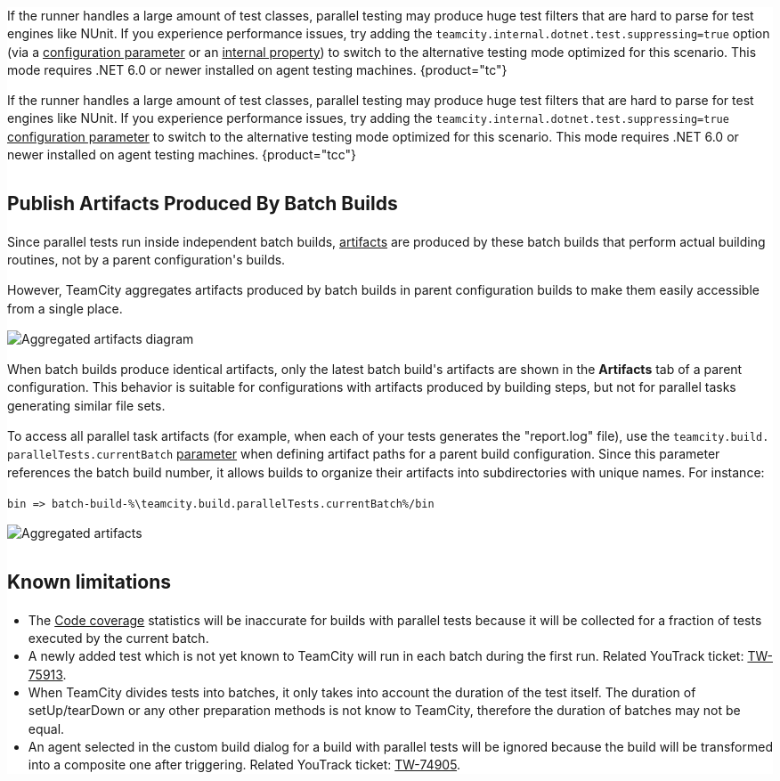 <chunk id="alternative-dotnet-parallel-filtering-tc">

If the [](net.md) runner handles a large amount of test classes, parallel testing may produce huge test filters that are hard to parse for test engines like NUnit. If you experience performance issues, try adding the `teamcity.internal.dotnet.test.suppressing=true` option (via a [configuration parameter](configuring-build-parameters.md) or an [internal property](server-startup-properties.md#TeamCity+Internal+Properties)) to switch to the alternative testing mode optimized for this scenario. This mode requires .NET 6.0 or newer installed on agent testing machines.
{product="tc"}

</chunk>

<chunk id="alternative-dotnet-parallel-filtering-tcc">

If the [](net.md) runner handles a large amount of test classes, parallel testing may produce huge test filters that are hard to parse for test engines like NUnit. If you experience performance issues, try adding the `teamcity.internal.dotnet.test.suppressing=true` [configuration parameter](configuring-build-parameters.md) to switch to the alternative testing mode optimized for this scenario. This mode requires .NET 6.0 or newer installed on agent testing machines.
{product="tcc"}

</chunk>


## Publish Artifacts Produced By Batch Builds

Since parallel tests run inside independent batch builds, [artifacts](build-artifact.md) are produced by these batch builds that perform actual building routines, not by a parent configuration's builds.

However, TeamCity aggregates artifacts produced by batch builds in parent configuration builds to make them easily accessible from a single place.

<img src="dk-artifacts-parallelBuildAggregateDiagram.png" width="706" alt="Aggregated artifacts diagram"/>

When batch builds produce identical artifacts, only the latest batch build's artifacts are shown in the **Artifacts** tab of a parent configuration. This behavior is suitable for configurations with artifacts produced by building steps, but not for parallel tasks generating similar file sets.

To access all parallel task artifacts (for example, when each of your tests generates the "report.log" file), use the `teamcity.build.parallelTests.currentBatch` [parameter](configuring-build-parameters.md) when defining artifact paths for a parent build configuration. Since this parameter references the batch build number, it allows builds to organize their artifacts into subdirectories with unique names. For instance:

```Plain Text
bin => batch-build-%\teamcity.build.parallelTests.currentBatch%/bin
```

<img src="dk-artifacts-parallelBuildAggregate.png" width="706" alt="Aggregated artifacts"/>


## Known limitations

* The [Code coverage](code-quality-tools.md#code-coverage-tools) statistics will be inaccurate for builds with parallel tests because it will be collected for a fraction of tests executed by the current batch.
* A newly added test which is not yet known to TeamCity will run in each batch during the first run. Related YouTrack ticket: [TW-75913](https://youtrack.jetbrains.com/issue/TW-75913/Newly-added-tests-run-in-all-parallel-auto-generated-dependencies).
* When TeamCity divides tests into batches, it only takes into account the duration of the test itself. The duration of setUp/tearDown or any other preparation methods is not know to TeamCity, therefore the duration of batches may not be equal.
* An agent selected in the custom build dialog for a build with parallel tests will be ignored because the build will be transformed into a composite one after triggering. Related YouTrack ticket: [TW-74905](https://youtrack.jetbrains.com/issue/TW-74905/Select-agent-in-Custom-run-dialog-for-Parallel-Tests-build-has-no-effect).